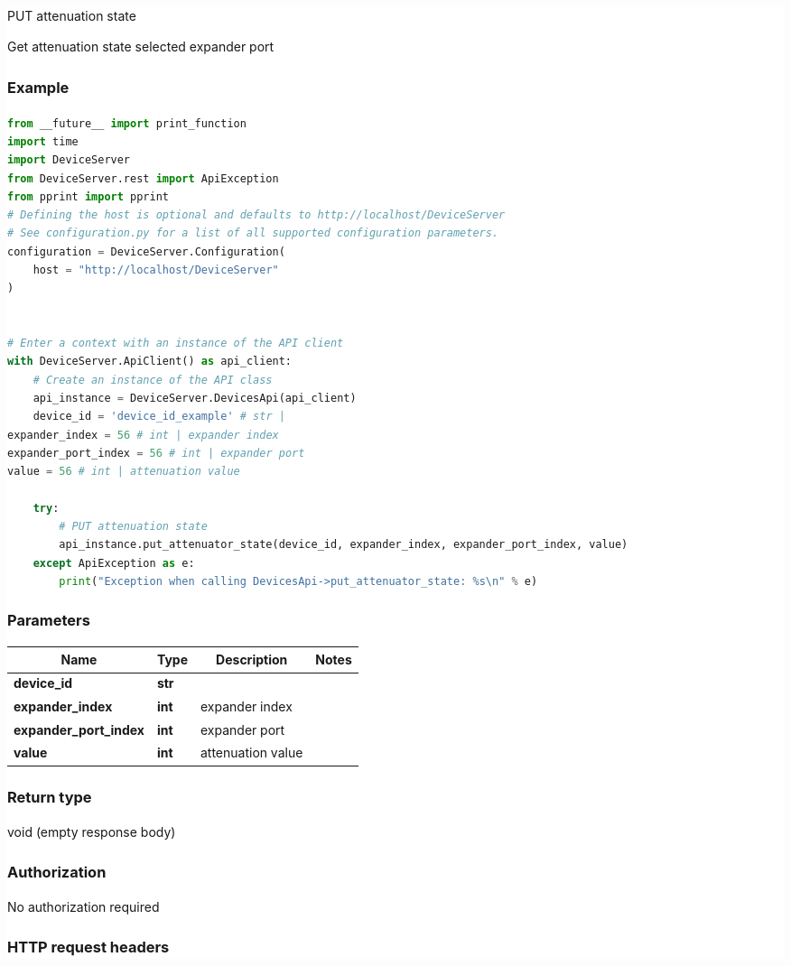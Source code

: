 PUT attenuation state

Get attenuation state selected expander port

### Example

```python
from __future__ import print_function
import time
import DeviceServer
from DeviceServer.rest import ApiException
from pprint import pprint
# Defining the host is optional and defaults to http://localhost/DeviceServer
# See configuration.py for a list of all supported configuration parameters.
configuration = DeviceServer.Configuration(
    host = "http://localhost/DeviceServer"
)


# Enter a context with an instance of the API client
with DeviceServer.ApiClient() as api_client:
    # Create an instance of the API class
    api_instance = DeviceServer.DevicesApi(api_client)
    device_id = 'device_id_example' # str | 
expander_index = 56 # int | expander index
expander_port_index = 56 # int | expander port
value = 56 # int | attenuation value

    try:
        # PUT attenuation state
        api_instance.put_attenuator_state(device_id, expander_index, expander_port_index, value)
    except ApiException as e:
        print("Exception when calling DevicesApi->put_attenuator_state: %s\n" % e)
```

### Parameters

Name | Type | Description  | Notes
------------- | ------------- | ------------- | -------------
 **device_id** | **str**|  | 
 **expander_index** | **int**| expander index | 
 **expander_port_index** | **int**| expander port | 
 **value** | **int**| attenuation value | 

### Return type

void (empty response body)

### Authorization

No authorization required

### HTTP request headers
